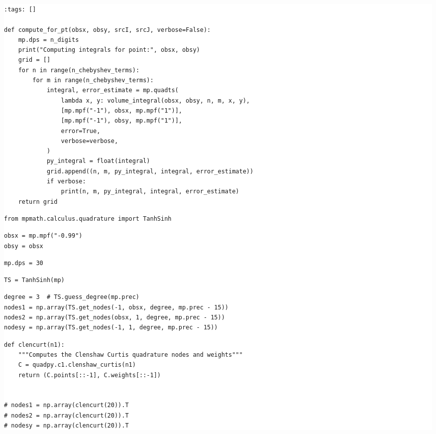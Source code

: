 ```{code-cell} ipython3
:tags: []

def compute_for_pt(obsx, obsy, srcI, srcJ, verbose=False):
    mp.dps = n_digits
    print("Computing integrals for point:", obsx, obsy)
    grid = []
    for n in range(n_chebyshev_terms):
        for m in range(n_chebyshev_terms):
            integral, error_estimate = mp.quadts(
                lambda x, y: volume_integral(obsx, obsy, n, m, x, y),
                [mp.mpf("-1"), obsx, mp.mpf("1")],
                [mp.mpf("-1"), obsy, mp.mpf("1")],
                error=True,
                verbose=verbose,
            )
            py_integral = float(integral)
            grid.append((n, m, py_integral, integral, error_estimate))
            if verbose:
                print(n, m, py_integral, integral, error_estimate)
    return grid
```

```{code-cell} ipython3
from mpmath.calculus.quadrature import TanhSinh
```

```{code-cell} ipython3
obsx = mp.mpf("-0.99")
obsy = obsx
```

```{code-cell} ipython3
mp.dps = 30
```

```{code-cell} ipython3
TS = TanhSinh(mp)
```

```{code-cell} ipython3
degree = 3  # TS.guess_degree(mp.prec)
nodes1 = np.array(TS.get_nodes(-1, obsx, degree, mp.prec - 15))
nodes2 = np.array(TS.get_nodes(obsx, 1, degree, mp.prec - 15))
nodesy = np.array(TS.get_nodes(-1, 1, degree, mp.prec - 15))
```

```{code-cell} ipython3
def clencurt(n1):
    """Computes the Clenshaw Curtis quadrature nodes and weights"""
    C = quadpy.c1.clenshaw_curtis(n1)
    return (C.points[::-1], C.weights[::-1])


# nodes1 = np.array(clencurt(20)).T
# nodes2 = np.array(clencurt(20)).T
# nodesy = np.array(clencurt(20)).T
```
